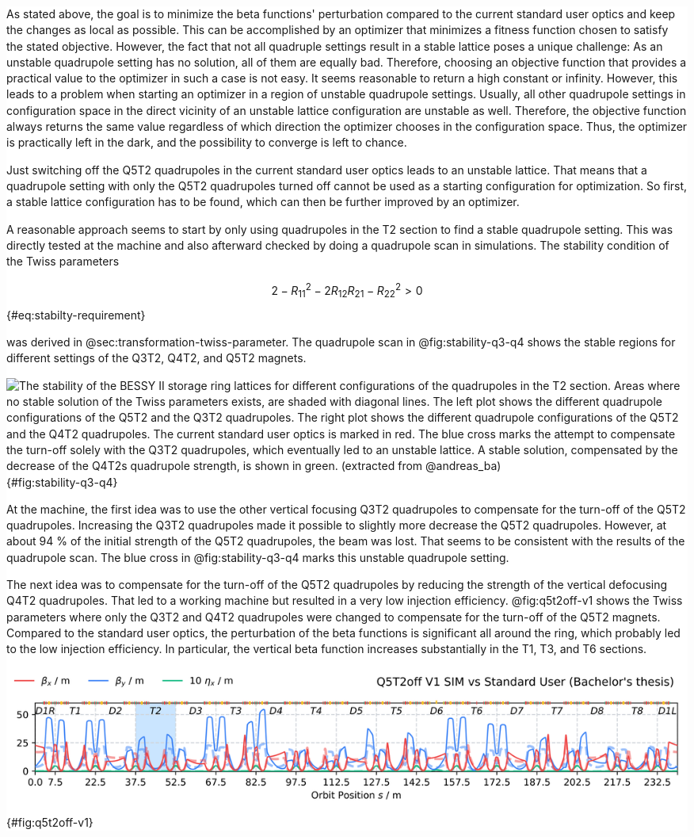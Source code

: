 As stated above, the goal is to minimize the beta functions' perturbation compared to the current standard user optics and keep the changes as local as possible. This can be accomplished by an optimizer that minimizes a fitness function chosen to satisfy the stated objective. However, the fact that not all quadruple settings result in a stable lattice poses a unique challenge: As an unstable quadrupole setting has no solution, all of them are equally bad. Therefore, choosing an objective function that provides a practical value to the optimizer in such a case is not easy. It seems reasonable to return a high constant or infinity. However, this leads to a problem when starting an optimizer in a region of unstable quadrupole settings. Usually, all other quadrupole settings in configuration space in the direct vicinity of an unstable lattice configuration are unstable as well. Therefore, the objective function always returns the same value regardless of which direction the optimizer chooses in the configuration space. Thus, the optimizer is practically left in the dark, and the possibility to converge is left to chance.

Just switching off the Q5T2 quadrupoles in the current standard user optics leads to an unstable lattice. That means that a quadrupole setting with only the Q5T2 quadrupoles turned off cannot be used as a starting configuration for optimization. So first, a stable lattice configuration has to be found, which can then be further improved by an optimizer.

A reasonable approach seems to start by only using quadrupoles in the T2 section to find a stable quadrupole setting. This was directly tested at the machine and also afterward checked by doing a quadrupole scan in simulations. The stability condition of the Twiss parameters

$$ 2 - R_{11}^2 - 2 R_{12} R_{21} - R_{22}^2 > 0
$$ {#eq:stabilty-requirement}

was derived in @sec:transformation-twiss-parameter. The quadrupole scan in @fig:stability-q3-q4 shows the stable regions for different settings of the Q3T2, Q4T2, and Q5T2 magnets.

![The stability of the BESSY II storage ring lattices for different configurations of the quadrupoles in the T2 section. Areas where no stable solution of the Twiss parameters exists, are shaded with diagonal lines. The left plot shows the different quadrupole configurations of the Q5T2 and the Q3T2 quadrupoles. The right plot shows the different quadrupole configurations of the Q5T2 and the Q4T2 quadrupoles. The current standard user optics is marked in red. The blue cross marks the attempt to compensate the turn-off solely with the Q3T2 quadrupoles, which eventually led to an unstable lattice. A stable solution, compensated by the decrease of the Q4T2s quadrupole strength, is shown in green. (extracted from @andreas_ba)](figures/stability-q3-q4.svg){#fig:stability-q3-q4}

At the machine, the first idea was to use the other vertical focusing Q3T2 quadrupoles to compensate for the turn-off of the Q5T2 quadrupoles. Increasing the Q3T2 quadrupoles made it possible to slightly more decrease the Q5T2 quadrupoles. However, at about 94 % of the initial strength of the Q5T2 quadrupoles, the beam was lost. That seems to be consistent with the results of the quadrupole scan. The blue cross in @fig:stability-q3-q4 marks this unstable quadrupole setting.

The next idea was to compensate for the turn-off of the Q5T2 quadrupoles by reducing the strength of the vertical defocusing Q4T2 quadrupoles. That led to a working machine but resulted in a very low injection efficiency. @fig:q5t2off-v1 shows the Twiss parameters where only the Q3T2 and Q4T2 quadrupoles were changed to compensate for the turn-off of the Q5T2 magnets. Compared to the standard user optics, the perturbation of the beta functions is significant all around the ring, which probably led to the low injection efficiency. In particular, the vertical beta function increases substantially in the T1, T3, and T6 sections.

![Beta functions with turned off Q5T2 quadrupoles compensated with the Q3T and Q4T quadrupoles of the T2 section (highlighted in blue). The Twiss parameters of the current standard user are shown in comparison with a dashed line.](figures/twiss_ba_q5t2off_v1_sim_vs_std_cropped.svg){#fig:q5t2off-v1}
